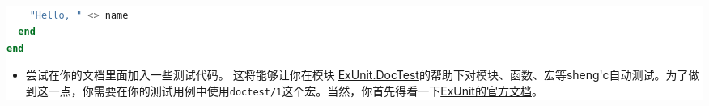 ```elixir
    "Hello, " <> name
  end
end
```

 - 尝试在你的文档里面加入一些测试代码。 这将能够让你在模块 [ExUnit.DocTest][]的帮助下对模块、函数、宏等sheng'c自动测试。为了做到这一点，你需要在你的测试用例中使用`doctest/1`这个宏。当然，你首先得看一下[ExUnit的官方文档][ExUnit.DocTest]。

[ExUnit.DocTest]: https://hexdocs.pm/ex_unit/ExUnit.DocTest.html